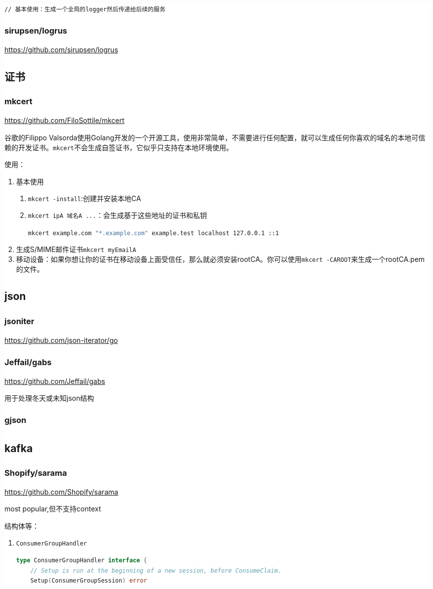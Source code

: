 ```
// 基本使用：生成一个全局的logger然后传递给后续的服务
```

### sirupsen/logrus
https://github.com/sirupsen/logrus

## 证书
### mkcert
https://github.com/FiloSottile/mkcert

谷歌的Filippo Valsorda使用Golang开发的一个开源工具，使用非常简单，不需要进行任何配置，就可以生成任何你喜欢的域名的本地可信赖的开发证书。`mkcert`不会生成自签证书，它似乎只支持在本地环境使用。

使用：
1. 基本使用
    1. `mkcert -install`:创建并安装本地CA
    1. `mkcert ipA 域名A ...`：会生成基于这些地址的证书和私钥
        
        ```bash
        mkcert example.com "*.example.com" example.test localhost 127.0.0.1 ::1
        ```
2. 生成S/MIME邮件证书`mkcert myEmailA`
3. 移动设备：如果你想让你的证书在移动设备上面受信任，那么就必须安装rootCA。你可以使用`mkcert -CAROOT`来生成一个rootCA.pem的文件。

## json
### jsoniter
https://github.com/json-iterator/go

### Jeffail/gabs
https://github.com/Jeffail/gabs

用于处理冬天或未知json结构

### gjson

## kafka
### Shopify/sarama
https://github.com/Shopify/sarama

most popular,但不支持context

结构体等：
1. `ConsumerGroupHandler`

    ```go
    type ConsumerGroupHandler interface {
        // Setup is run at the beginning of a new session, before ConsumeClaim.
        Setup(ConsumerGroupSession) error
